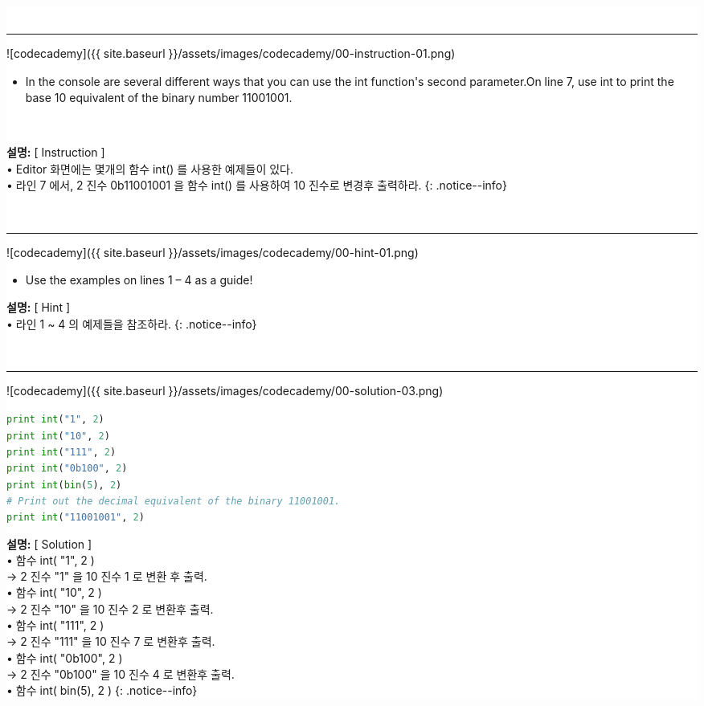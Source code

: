 
<br>
<hr/>


![codecademy]({{ site.baseurl }}/assets/images/codecademy/00-instruction-01.png)    

* In the console are several different ways that you can use the int function's second parameter.On line 7, use int to print the base 10 equivalent of the binary number 11001001.     
     
<p style="page-break-before: always;"></p>
<br>

**설명:** [ Instruction ]     
• Editor 화면에는 몇개의 함수 int() 를 사용한 예제들이 있다.    
• 라인 7 에서, 2 진수 0b11001001 을 함수 int() 를 사용하여 10 진수로 변경후 출력하라.
{: .notice--info}


<br>
<hr/>


![codecademy]({{ site.baseurl }}/assets/images/codecademy/00-hint-01.png)    
* Use the examples on lines 1 – 4 as a guide!


**설명:** [ Hint ]     
• 라인 1 ~ 4 의 예제들을 참조하라. 
{: .notice--info}

<br>
<hr/>


![codecademy]({{ site.baseurl }}/assets/images/codecademy/00-solution-03.png)    


```python
print int("1", 2)
print int("10", 2)
print int("111", 2)
print int("0b100", 2)
print int(bin(5), 2)
# Print out the decimal equivalent of the binary 11001001.
print int("11001001", 2)
```

**설명:** [ Solution ]     
• 함수 int( "1", 2 )     
→ 2 진수 "1"  을  10 진수 1 로 변환 후 출력.    
• 함수 int( "10", 2 )    
→ 2 진수 "10" 을  10 진수 2 로 변환후 출력.    
• 함수 int( "111", 2 )    
→ 2 진수 "111" 을 10 진수 7 로 변환후 출력.    
• 함수 int( "0b100", 2 )    
→ 2 진수 "0b100" 을 10 진수 4 로 변환후 출력.    
• 함수 int( bin(5), 2 ) 
{: .notice--info}
